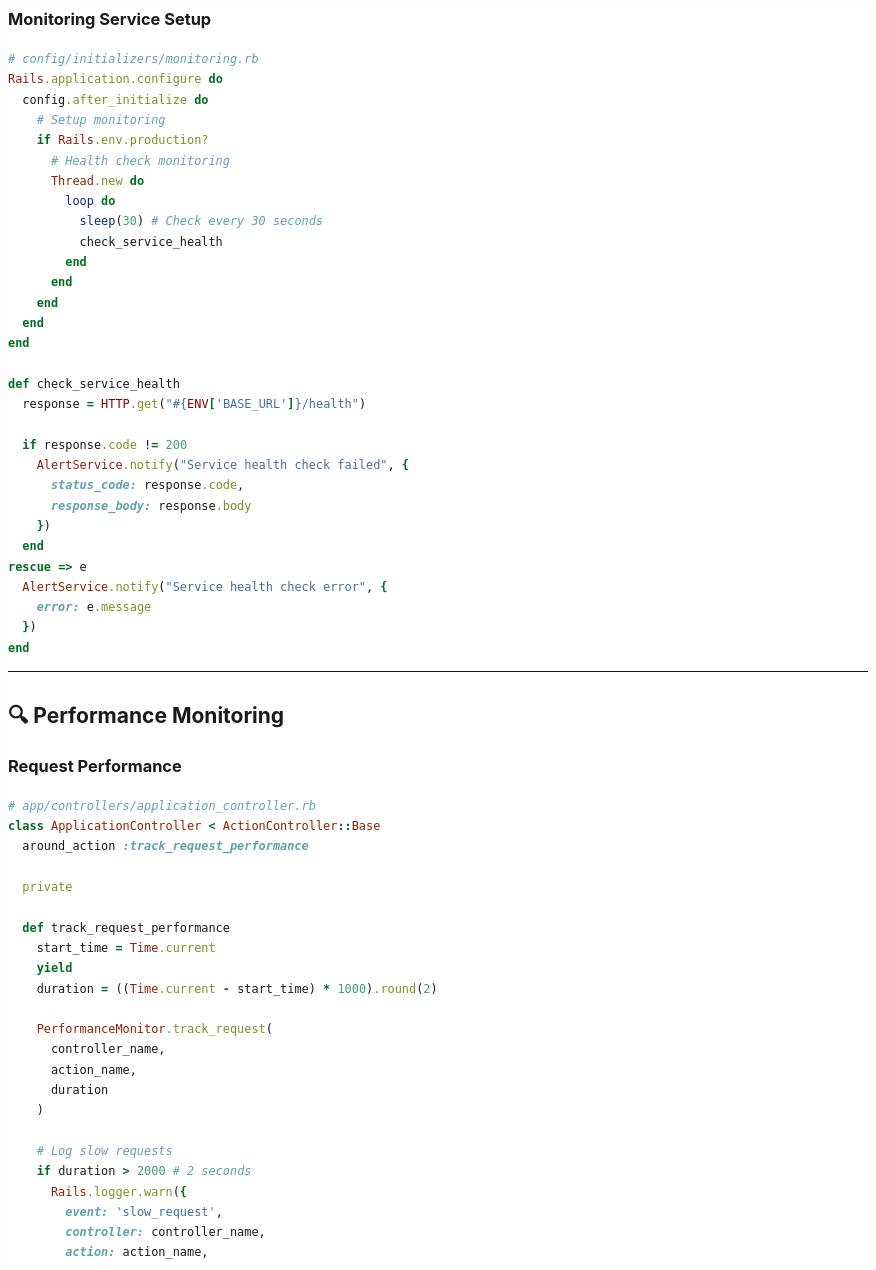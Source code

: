 ### Monitoring Service Setup
```ruby
# config/initializers/monitoring.rb
Rails.application.configure do
  config.after_initialize do
    # Setup monitoring
    if Rails.env.production?
      # Health check monitoring
      Thread.new do
        loop do
          sleep(30) # Check every 30 seconds
          check_service_health
        end
      end
    end
  end
end

def check_service_health
  response = HTTP.get("#{ENV['BASE_URL']}/health")

  if response.code != 200
    AlertService.notify("Service health check failed", {
      status_code: response.code,
      response_body: response.body
    })
  end
rescue => e
  AlertService.notify("Service health check error", {
    error: e.message
  })
end
```

---

## 🔍 Performance Monitoring

### Request Performance
```ruby
# app/controllers/application_controller.rb
class ApplicationController < ActionController::Base
  around_action :track_request_performance

  private

  def track_request_performance
    start_time = Time.current
    yield
    duration = ((Time.current - start_time) * 1000).round(2)

    PerformanceMonitor.track_request(
      controller_name,
      action_name,
      duration
    )

    # Log slow requests
    if duration > 2000 # 2 seconds
      Rails.logger.warn({
        event: 'slow_request',
        controller: controller_name,
        action: action_name,
```